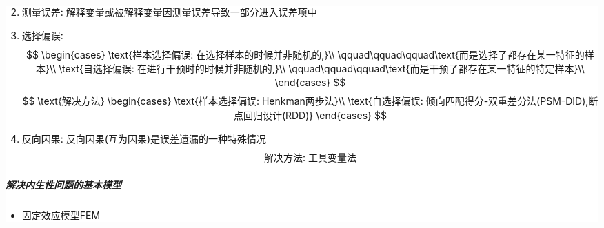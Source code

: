 2. $\text{测量误差: }$
$\text{解释变量或被解释变量因测量误差导致一部分进入误差项中}$
3. $\text{选择偏误: }$
$$
\begin{cases}
\text{样本选择偏误: 在选择样本的时候并非随机的,}\\
\qquad\qquad\qquad\text{而是选择了都存在某一特征的样本}\\
\text{自选择偏误: 在进行干预时的时候并非随机的,}\\
\qquad\qquad\qquad\text{而是干预了都存在某一特征的特定样本}\\
\end{cases}
$$
$$
\text{解决方法}
\begin{cases}
\text{样本选择偏误: Henkman两步法}\\
\text{自选择偏误: 倾向匹配得分-双重差分法(PSM-DID),断点回归设计(RDD)}
\end{cases}
$$

4. $\text{反向因果: }$
$\text{反向因果(互为因果)是误差遗漏的一种特殊情况}$
$$
\text{解决方法: 工具变量法}
$$

##### $\textbf{解决内生性问题的基本模型}$
- $\text{固定效应模型FEM}$